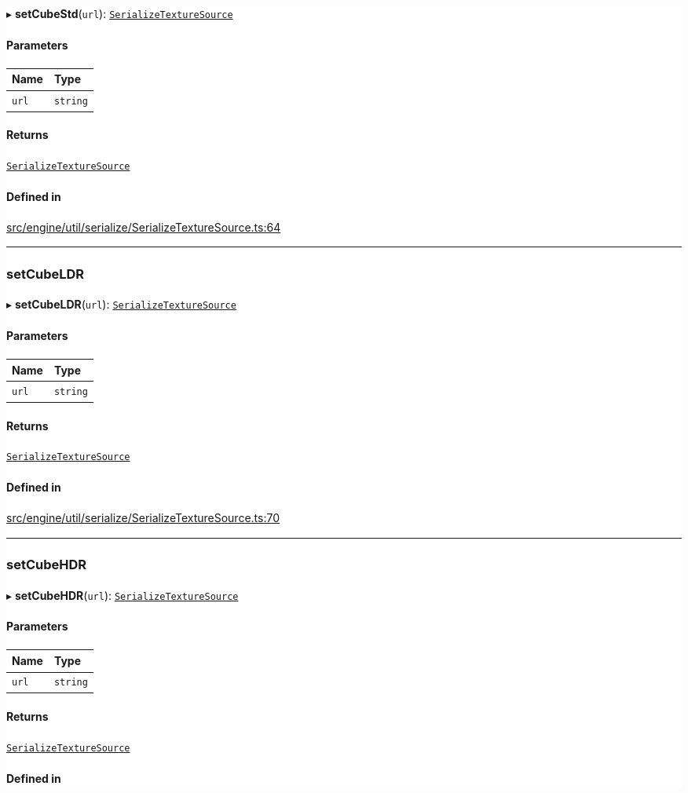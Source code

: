 ▸ **setCubeStd**(`url`): [`SerializeTextureSource`](SerializeTextureSource.md)

#### Parameters

| Name | Type |
| :------ | :------ |
| `url` | `string` |

#### Returns

[`SerializeTextureSource`](SerializeTextureSource.md)

#### Defined in

[src/engine/util/serialize/SerializeTextureSource.ts:64](https://github.com/Orillusion/orillusion/blob/main/src/engine/util/serialize/SerializeTextureSource.ts#L64)

___

### setCubeLDR

▸ **setCubeLDR**(`url`): [`SerializeTextureSource`](SerializeTextureSource.md)

#### Parameters

| Name | Type |
| :------ | :------ |
| `url` | `string` |

#### Returns

[`SerializeTextureSource`](SerializeTextureSource.md)

#### Defined in

[src/engine/util/serialize/SerializeTextureSource.ts:70](https://github.com/Orillusion/orillusion/blob/main/src/engine/util/serialize/SerializeTextureSource.ts#L70)

___

### setCubeHDR

▸ **setCubeHDR**(`url`): [`SerializeTextureSource`](SerializeTextureSource.md)

#### Parameters

| Name | Type |
| :------ | :------ |
| `url` | `string` |

#### Returns

[`SerializeTextureSource`](SerializeTextureSource.md)

#### Defined in
